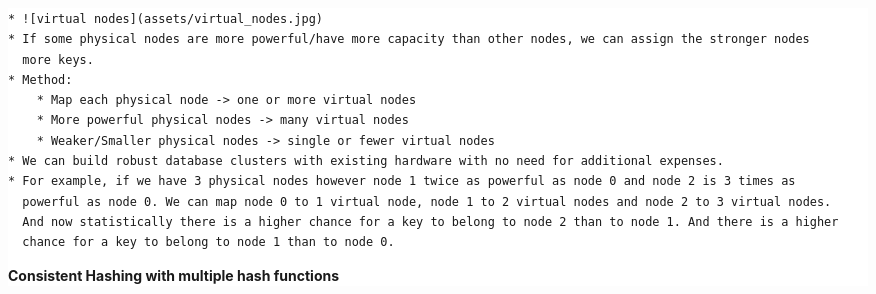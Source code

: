     * ![virtual nodes](assets/virtual_nodes.jpg)
    * If some physical nodes are more powerful/have more capacity than other nodes, we can assign the stronger nodes
      more keys.
    * Method:
        * Map each physical node -> one or more virtual nodes
        * More powerful physical nodes -> many virtual nodes
        * Weaker/Smaller physical nodes -> single or fewer virtual nodes
    * We can build robust database clusters with existing hardware with no need for additional expenses.
    * For example, if we have 3 physical nodes however node 1 twice as powerful as node 0 and node 2 is 3 times as
      powerful as node 0. We can map node 0 to 1 virtual node, node 1 to 2 virtual nodes and node 2 to 3 virtual nodes.
      And now statistically there is a higher chance for a key to belong to node 2 than to node 1. And there is a higher
      chance for a key to belong to node 1 than to node 0.

**Consistent Hashing with multiple hash functions** <br />
